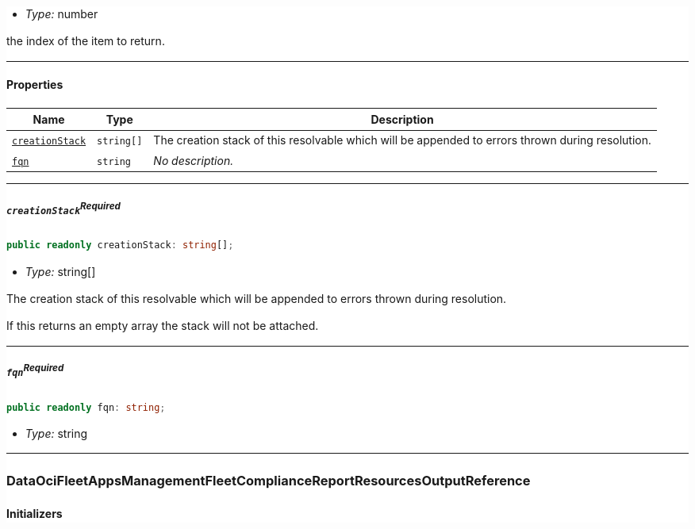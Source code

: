 - *Type:* number

the index of the item to return.

---


#### Properties <a name="Properties" id="Properties"></a>

| **Name** | **Type** | **Description** |
| --- | --- | --- |
| <code><a href="#rhizo-co-terraform-provider-oci.dataOciFleetAppsManagementFleetComplianceReport.DataOciFleetAppsManagementFleetComplianceReportResourcesList.property.creationStack">creationStack</a></code> | <code>string[]</code> | The creation stack of this resolvable which will be appended to errors thrown during resolution. |
| <code><a href="#rhizo-co-terraform-provider-oci.dataOciFleetAppsManagementFleetComplianceReport.DataOciFleetAppsManagementFleetComplianceReportResourcesList.property.fqn">fqn</a></code> | <code>string</code> | *No description.* |

---

##### `creationStack`<sup>Required</sup> <a name="creationStack" id="rhizo-co-terraform-provider-oci.dataOciFleetAppsManagementFleetComplianceReport.DataOciFleetAppsManagementFleetComplianceReportResourcesList.property.creationStack"></a>

```typescript
public readonly creationStack: string[];
```

- *Type:* string[]

The creation stack of this resolvable which will be appended to errors thrown during resolution.

If this returns an empty array the stack will not be attached.

---

##### `fqn`<sup>Required</sup> <a name="fqn" id="rhizo-co-terraform-provider-oci.dataOciFleetAppsManagementFleetComplianceReport.DataOciFleetAppsManagementFleetComplianceReportResourcesList.property.fqn"></a>

```typescript
public readonly fqn: string;
```

- *Type:* string

---


### DataOciFleetAppsManagementFleetComplianceReportResourcesOutputReference <a name="DataOciFleetAppsManagementFleetComplianceReportResourcesOutputReference" id="rhizo-co-terraform-provider-oci.dataOciFleetAppsManagementFleetComplianceReport.DataOciFleetAppsManagementFleetComplianceReportResourcesOutputReference"></a>

#### Initializers <a name="Initializers" id="rhizo-co-terraform-provider-oci.dataOciFleetAppsManagementFleetComplianceReport.DataOciFleetAppsManagementFleetComplianceReportResourcesOutputReference.Initializer"></a>
